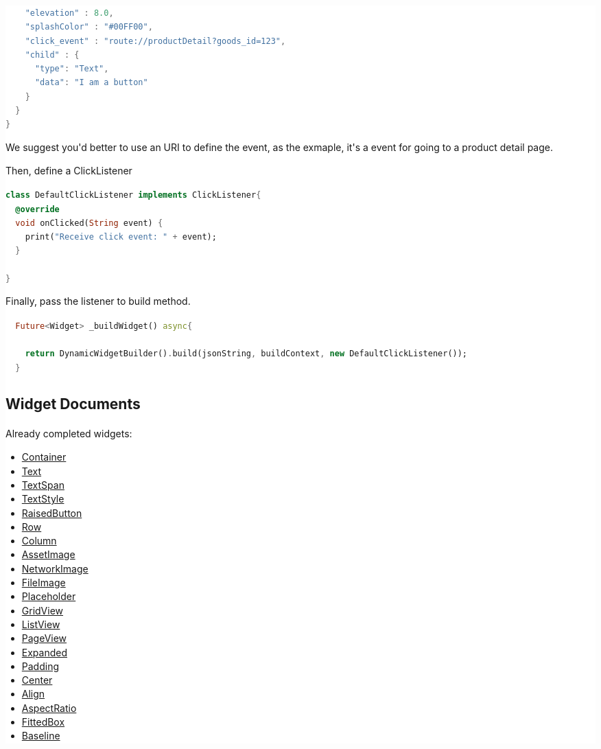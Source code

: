 ```dart
    "elevation" : 8.0,
    "splashColor" : "#00FF00",
    "click_event" : "route://productDetail?goods_id=123",
    "child" : {
      "type": "Text",
      "data": "I am a button"
    }  
  }
}
```

We suggest you'd better to use an URI to define the event, as the exmaple, it's a event for going to a product detail page.

Then, define a ClickListener
```dart
class DefaultClickListener implements ClickListener{
  @override
  void onClicked(String event) {
    print("Receive click event: " + event);
  }

}
```

Finally, pass the listener to build method.
```dart
  Future<Widget> _buildWidget() async{

    return DynamicWidgetBuilder().build(jsonString, buildContext, new DefaultClickListener());
  }
```
  

## Widget Documents
Already completed widgets:
* [Container](https://github.com/dengyin2000/dynamic_widget/blob/master/WIDGETS.md#container-widget)
* [Text](https://github.com/dengyin2000/dynamic_widget/blob/master/WIDGETS.md#text-widget)
* [TextSpan](https://github.com/dengyin2000/dynamic_widget/blob/master/WIDGETS.md#textspan)
* [TextStyle](https://github.com/dengyin2000/dynamic_widget/blob/master/WIDGETS.md#textstyle)
* [RaisedButton](https://github.com/dengyin2000/dynamic_widget/blob/master/WIDGETS.md#raisedbutton-widget)
* [Row](https://github.com/dengyin2000/dynamic_widget/blob/master/WIDGETS.md#row-widget)
* [Column](https://github.com/dengyin2000/dynamic_widget/blob/master/WIDGETS.md#column-widget)
* [AssetImage](https://github.com/dengyin2000/dynamic_widget/blob/master/WIDGETS.md#assetimage-widget)
* [NetworkImage](https://github.com/dengyin2000/dynamic_widget/blob/master/WIDGETS.md#networkimage-widget)
* [FileImage](https://github.com/dengyin2000/dynamic_widget/blob/master/WIDGETS.md#fileimage-widget)
* [Placeholder](https://github.com/dengyin2000/dynamic_widget/blob/master/WIDGETS.md#placeholder-widget)
* [GridView](https://github.com/dengyin2000/dynamic_widget/blob/master/WIDGETS.md#gridview-widget)
* [ListView](https://github.com/dengyin2000/dynamic_widget/blob/master/WIDGETS.md#listview-widget)
* [PageView](https://github.com/dengyin2000/dynamic_widget/blob/master/WIDGETS.md#pageview-widget)
* [Expanded](https://github.com/dengyin2000/dynamic_widget/blob/master/WIDGETS.md#expanded-widget)
* [Padding](https://github.com/dengyin2000/dynamic_widget/blob/master/WIDGETS.md#padding-widget)
* [Center](https://github.com/dengyin2000/dynamic_widget/blob/master/WIDGETS.md#center-widget)
* [Align](https://github.com/dengyin2000/dynamic_widget/blob/master/WIDGETS.md#align-widget)
* [AspectRatio](https://github.com/dengyin2000/dynamic_widget/blob/master/WIDGETS.md#aspectratio-widget)
* [FittedBox](https://github.com/dengyin2000/dynamic_widget/blob/master/WIDGETS.md#fittedbox-widget)
* [Baseline](https://github.com/dengyin2000/dynamic_widget/blob/master/WIDGETS.md#baseline-widget)